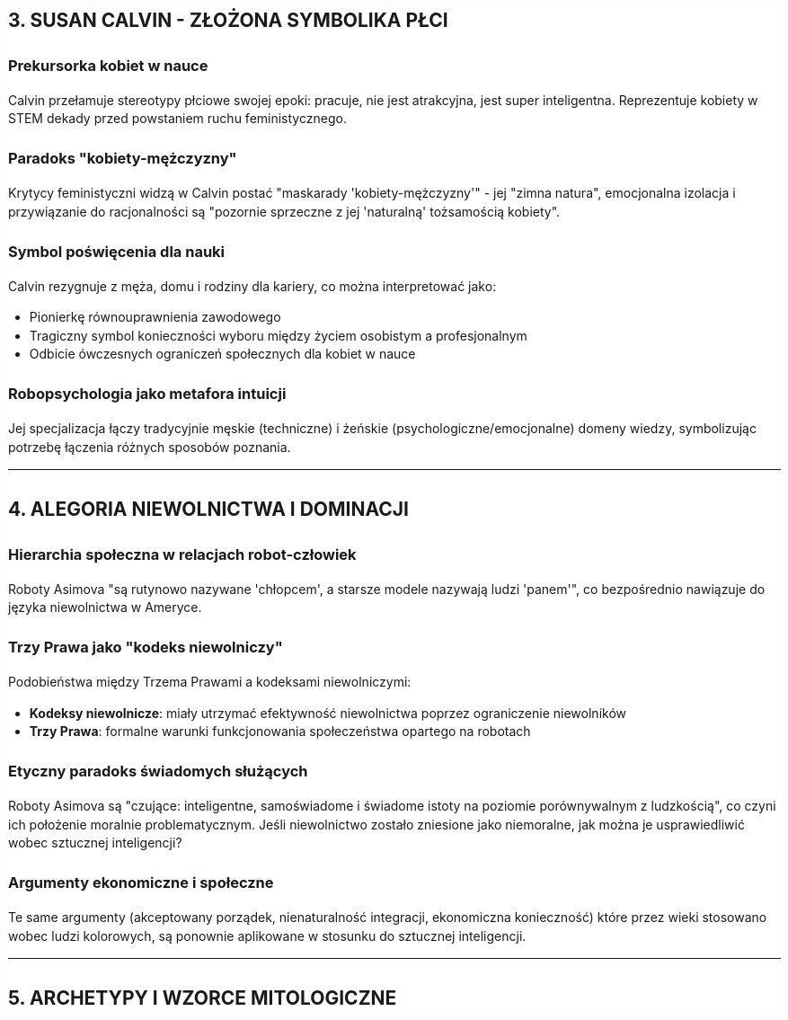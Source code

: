
## 3. SUSAN CALVIN - ZŁOŻONA SYMBOLIKA PŁCI

### Prekursorka kobiet w nauce
Calvin przełamuje stereotypy płciowe swojej epoki: pracuje, nie jest atrakcyjna, jest super inteligentna. Reprezentuje kobiety w STEM dekady przed powstaniem ruchu feministycznego.

### Paradoks "kobiety-mężczyzny"
Krytycy feministyczni widzą w Calvin postać "maskarady 'kobiety-mężczyzny'" - jej "zimna natura", emocjonalna izolacja i przywiązanie do racjonalności są "pozornie sprzeczne z jej 'naturalną' tożsamością kobiety".

### Symbol poświęcenia dla nauki
Calvin rezygnuje z męża, domu i rodziny dla kariery, co można interpretować jako:
- Pionierkę równouprawnienia zawodowego
- Tragiczny symbol konieczności wyboru między życiem osobistym a profesjonalnym
- Odbicie ówczesnych ograniczeń społecznych dla kobiet w nauce

### Robopsychologia jako metafora intuicji
Jej specjalizacja łączy tradycyjnie męskie (techniczne) i żeńskie (psychologiczne/emocjonalne) domeny wiedzy, symbolizując potrzebę łączenia różnych sposobów poznania.

---

## 4. ALEGORIA NIEWOLNICTWA I DOMINACJI

### Hierarchia społeczna w relacjach robot-człowiek
Roboty Asimova "są rutynowo nazywane 'chłopcem', a starsze modele nazywają ludzi 'panem'", co bezpośrednio nawiązuje do języka niewolnictwa w Ameryce.

### Trzy Prawa jako "kodeks niewolniczy"
Podobieństwa między Trzema Prawami a kodeksami niewolniczymi:
- **Kodeksy niewolnicze**: miały utrzymać efektywność niewolnictwa poprzez ograniczenie niewolników
- **Trzy Prawa**: formalne warunki funkcjonowania społeczeństwa opartego na robotach

### Etyczny paradoks świadomych służących
Roboty Asimova są "czujące: inteligentne, samoświadome i świadome istoty na poziomie porównywalnym z ludzkością", co czyni ich położenie moralnie problematycznym. Jeśli niewolnictwo zostało zniesione jako niemoralne, jak można je usprawiedliwić wobec sztucznej inteligencji?

### Argumenty ekonomiczne i społeczne
Te same argumenty (akceptowany porządek, nienaturalność integracji, ekonomiczna konieczność) które przez wieki stosowano wobec ludzi kolorowych, są ponownie aplikowane w stosunku do sztucznej inteligencji.

---

## 5. ARCHETYPY I WZORCE MITOLOGICZNE
